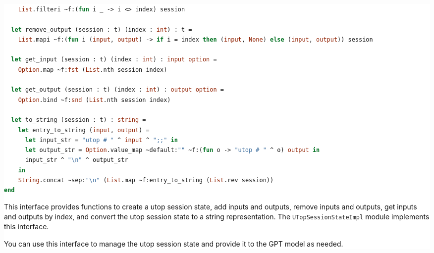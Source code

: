 ```ocaml
    List.filteri ~f:(fun i _ -> i <> index) session

  let remove_output (session : t) (index : int) : t =
    List.mapi ~f:(fun i (input, output) -> if i = index then (input, None) else (input, output)) session

  let get_input (session : t) (index : int) : input option =
    Option.map ~f:fst (List.nth session index)

  let get_output (session : t) (index : int) : output option =
    Option.bind ~f:snd (List.nth session index)

  let to_string (session : t) : string =
    let entry_to_string (input, output) =
      let input_str = "utop # " ^ input ^ ";;" in
      let output_str = Option.value_map ~default:"" ~f:(fun o -> "utop # " ^ o) output in
      input_str ^ "\n" ^ output_str
    in
    String.concat ~sep:"\n" (List.map ~f:entry_to_string (List.rev session))
end
```

This interface provides functions to create a utop session state, add inputs and outputs, remove inputs and outputs, get inputs and outputs by index, and convert the utop session state to a string representation. The `UTopSessionStateImpl` module implements this interface.

You can use this interface to manage the utop session state and provide it to the GPT model as needed.